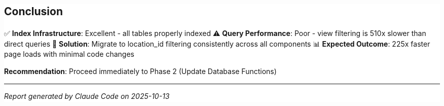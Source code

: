 
## Conclusion

✅ **Index Infrastructure**: Excellent - all tables properly indexed
⚠️ **Query Performance**: Poor - view filtering is 510x slower than direct queries
🎯 **Solution**: Migrate to location_id filtering consistently across all components
📊 **Expected Outcome**: 225x faster page loads with minimal code changes

**Recommendation**: Proceed immediately to Phase 2 (Update Database Functions)

---

*Report generated by Claude Code on 2025-10-13*
